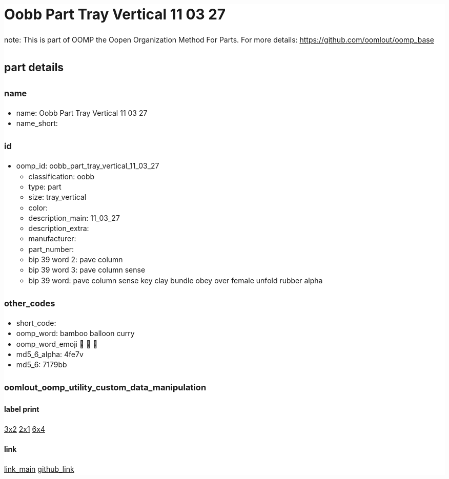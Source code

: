 # Oobb Part Tray Vertical 11 03 27  

note: This is part of OOMP the Oopen Organization Method For Parts. For more details: https://github.com/oomlout/oomp_base

##  part details





### name
* name: Oobb Part Tray Vertical 11 03 27
* name_short: 
### id
* oomp_id: oobb_part_tray_vertical_11_03_27
  * classification: oobb
  * type: part
  * size: tray_vertical
  * color: 
  * description_main: 11_03_27
  * description_extra: 
  * manufacturer: 
  * part_number: 
  * bip 39 word 2: pave column
  * bip 39 word 3: pave column sense
  * bip 39 word: pave column sense key clay bundle obey over female unfold rubber alpha

### other_codes
* short_code: 
* oomp_word: bamboo balloon curry
* oomp_word_emoji :bamboo: :balloon: :curry:
* md5_6_alpha: 4fe7v
* md5_6: 7179bb






### oomlout_oomp_utility_custom_data_manipulation
#### label print
[3x2](http://192.168.1.245:1112/?label=oomp%204fe7v)
[2x1](http://192.168.1.242:1112/?label=oomp%204fe7v)
[6x4](http://192.168.1.55:1112/?label=oomp%204fe7v)    

#### link

[link_main](https://github.com/oomlout/oomlout_oomp_current_version_messy/tree/main/parts/oobb_part_tray_vertical_11_03_27) [github_link](https://github.com/oomlout/oomlout_oomp_part_src/tree/main/parts/oobb_part_tray_vertical_11_03_27)                             
